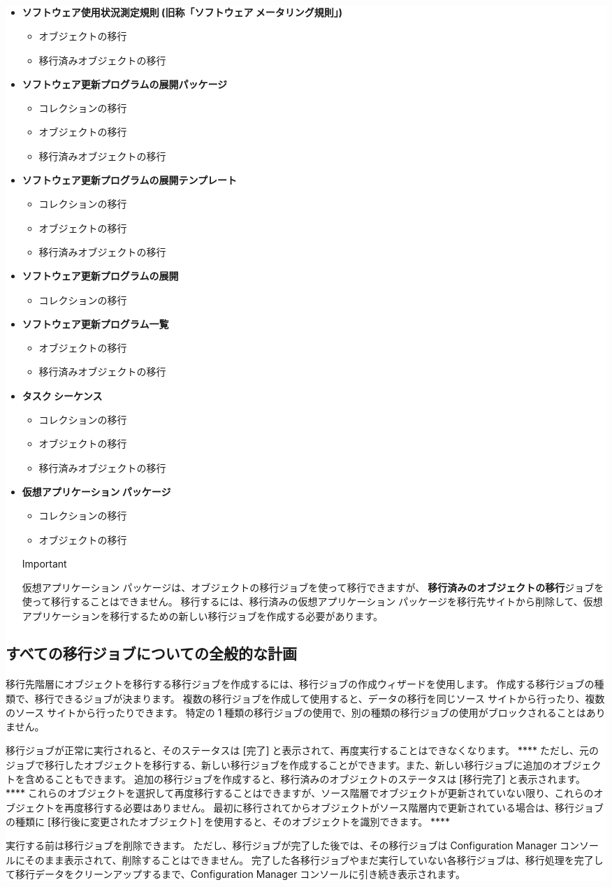 -   **ソフトウェア使用状況測定規則 (旧称「ソフトウェア メータリング規則」)**  

    -   オブジェクトの移行  

    -   移行済みオブジェクトの移行  

-   **ソフトウェア更新プログラムの展開パッケージ**  

    -   コレクションの移行  

    -   オブジェクトの移行  

    -   移行済みオブジェクトの移行  

-   **ソフトウェア更新プログラムの展開テンプレート**  

    -   コレクションの移行  

    -   オブジェクトの移行  

    -   移行済みオブジェクトの移行  

-   **ソフトウェア更新プログラムの展開**  

    -   コレクションの移行  

-   **ソフトウェア更新プログラム一覧**  

    -   オブジェクトの移行  

    -   移行済みオブジェクトの移行  

-   **タスク シーケンス**  

    -   コレクションの移行  

    -   オブジェクトの移行  

    -   移行済みオブジェクトの移行  

-   **仮想アプリケーション パッケージ**  

    -   コレクションの移行  

    -   オブジェクトの移行  

    > [!IMPORTANT]  
    >  仮想アプリケーション パッケージは、オブジェクトの移行ジョブを使って移行できますが、 **移行済みのオブジェクトの移行**ジョブを使って移行することはできません。 移行するには、移行済みの仮想アプリケーション パッケージを移行先サイトから削除して、仮想アプリケーションを移行するための新しい移行ジョブを作成する必要があります。  

##  <a name="a-nameaboutmigrationjobsa-general-planning-for-all-migration-jobs"></a><a name="About_Migration_Jobs"></a> すべての移行ジョブについての全般的な計画  
 移行先階層にオブジェクトを移行する移行ジョブを作成するには、移行ジョブの作成ウィザードを使用します。 作成する移行ジョブの種類で、移行できるジョブが決まります。 複数の移行ジョブを作成して使用すると、データの移行を同じソース サイトから行ったり、複数のソース サイトから行ったりできます。 特定の 1 種類の移行ジョブの使用で、別の種類の移行ジョブの使用がブロックされることはありません。  

 移行ジョブが正常に実行されると、そのステータスは [完了] と表示されて、再度実行することはできなくなります。 **** ただし、元のジョブで移行したオブジェクトを移行する、新しい移行ジョブを作成することができます。また、新しい移行ジョブに追加のオブジェクトを含めることもできます。 追加の移行ジョブを作成すると、移行済みのオブジェクトのステータスは [移行完了] と表示されます。 **** これらのオブジェクトを選択して再度移行することはできますが、ソース階層でオブジェクトが更新されていない限り、これらのオブジェクトを再度移行する必要はありません。 最初に移行されてからオブジェクトがソース階層内で更新されている場合は、移行ジョブの種類に [移行後に変更されたオブジェクト] を使用すると、そのオブジェクトを識別できます。 ****  

 実行する前は移行ジョブを削除できます。 ただし、移行ジョブが完了した後では、その移行ジョブは Configuration Manager コンソールにそのまま表示されて、削除することはできません。 完了した各移行ジョブやまだ実行していない各移行ジョブは、移行処理を完了して移行データをクリーンアップするまで、Configuration Manager コンソールに引き続き表示されます。  
